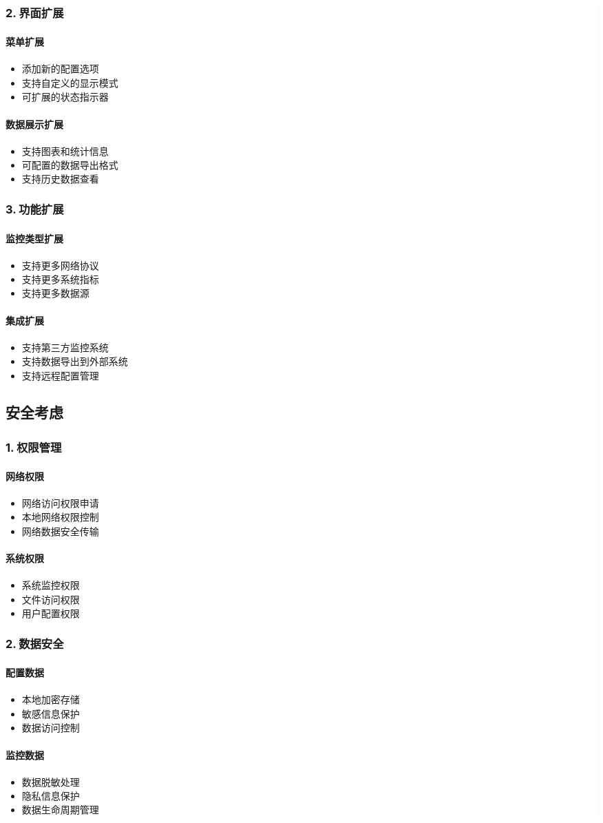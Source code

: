 ### 2. 界面扩展

#### 菜单扩展
- 添加新的配置选项
- 支持自定义的显示模式
- 可扩展的状态指示器

#### 数据展示扩展
- 支持图表和统计信息
- 可配置的数据导出格式
- 支持历史数据查看

### 3. 功能扩展

#### 监控类型扩展
- 支持更多网络协议
- 支持更多系统指标
- 支持更多数据源

#### 集成扩展
- 支持第三方监控系统
- 支持数据导出到外部系统
- 支持远程配置管理

## 安全考虑

### 1. 权限管理

#### 网络权限
- 网络访问权限申请
- 本地网络权限控制
- 网络数据安全传输

#### 系统权限
- 系统监控权限
- 文件访问权限
- 用户配置权限

### 2. 数据安全

#### 配置数据
- 本地加密存储
- 敏感信息保护
- 数据访问控制

#### 监控数据
- 数据脱敏处理
- 隐私信息保护
- 数据生命周期管理
